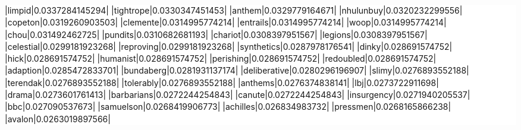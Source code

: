 |limpid|0.0337284145294|
|tightrope|0.0330347451453|
|anthem|0.0329779164671|
|nhulunbuy|0.0320232299556|
|copeton|0.0319260903503|
|clemente|0.0314995774214|
|entrails|0.0314995774214|
|woop|0.0314995774214|
|chou|0.031492462725|
|pundits|0.0310682681193|
|chariot|0.0308397951567|
|legions|0.0308397951567|
|celestial|0.0299181923268|
|reproving|0.0299181923268|
|synthetics|0.0287978176541|
|dinky|0.028691574752|
|hick|0.028691574752|
|humanist|0.028691574752|
|perishing|0.028691574752|
|redoubled|0.028691574752|
|adaption|0.0285472833701|
|bundaberg|0.0281931137174|
|deliberative|0.0280296196907|
|slimy|0.0276893552188|
|terendak|0.0276893552188|
|tolerably|0.0276893552188|
|anthems|0.0276374838141|
|lbj|0.0273722911698|
|drama|0.0273601761413|
|barbarians|0.0272244254843|
|canute|0.0272244254843|
|insurgency|0.0271940205537|
|bbc|0.027090537673|
|samuelson|0.0268419906773|
|achilles|0.026834983732|
|pressmen|0.0268165866238|
|avalon|0.0263019897566|